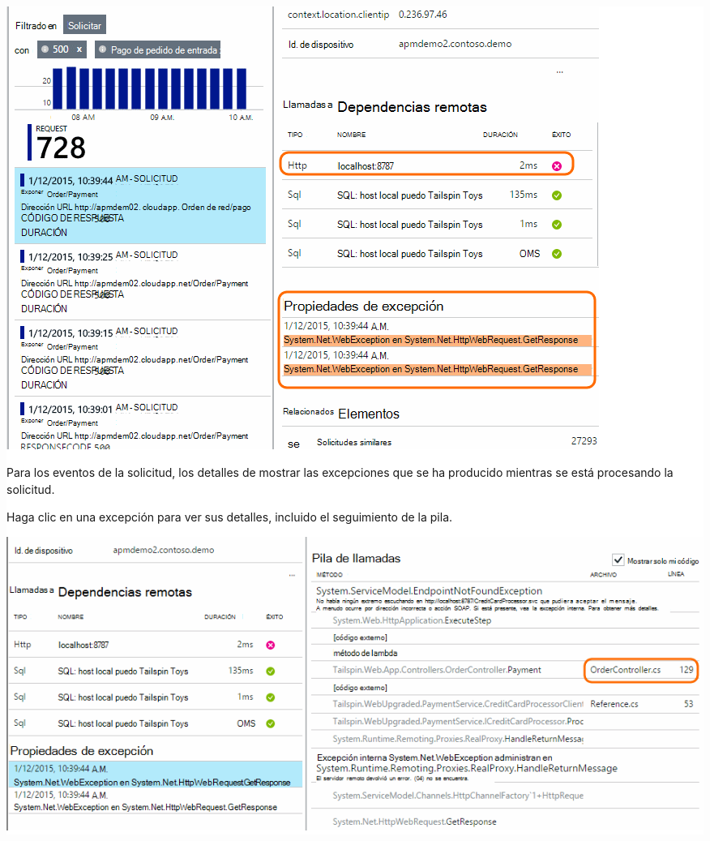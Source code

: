 ![Seleccione un valor](./media/app-insights-diagnostic-search/05-reqDetails.png)

Para los eventos de la solicitud, los detalles de mostrar las excepciones que se ha producido mientras se está procesando la solicitud.

Haga clic en una excepción para ver sus detalles, incluido el seguimiento de la pila.

![Haga clic en una excepción](./media/app-insights-diagnostic-search/06-callStack.png)
